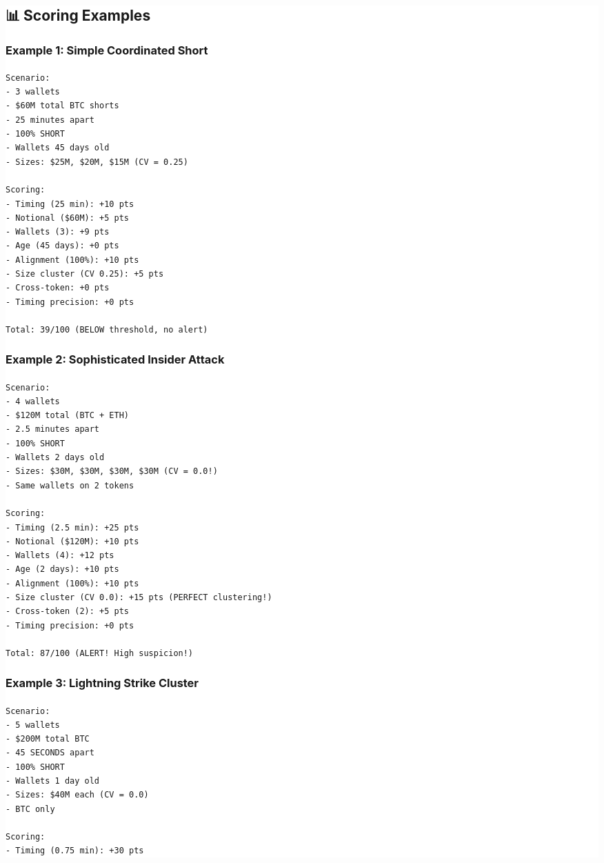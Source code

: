 
## 📊 Scoring Examples

### Example 1: Simple Coordinated Short
```
Scenario:
- 3 wallets
- $60M total BTC shorts
- 25 minutes apart
- 100% SHORT
- Wallets 45 days old
- Sizes: $25M, $20M, $15M (CV = 0.25)

Scoring:
- Timing (25 min): +10 pts
- Notional ($60M): +5 pts
- Wallets (3): +9 pts
- Age (45 days): +0 pts
- Alignment (100%): +10 pts
- Size cluster (CV 0.25): +5 pts
- Cross-token: +0 pts
- Timing precision: +0 pts

Total: 39/100 (BELOW threshold, no alert)
```

### Example 2: Sophisticated Insider Attack
```
Scenario:
- 4 wallets
- $120M total (BTC + ETH)
- 2.5 minutes apart
- 100% SHORT
- Wallets 2 days old
- Sizes: $30M, $30M, $30M, $30M (CV = 0.0!)
- Same wallets on 2 tokens

Scoring:
- Timing (2.5 min): +25 pts
- Notional ($120M): +10 pts
- Wallets (4): +12 pts
- Age (2 days): +10 pts
- Alignment (100%): +10 pts
- Size cluster (CV 0.0): +15 pts (PERFECT clustering!)
- Cross-token (2): +5 pts
- Timing precision: +0 pts

Total: 87/100 (ALERT! High suspicion!)
```

### Example 3: Lightning Strike Cluster
```
Scenario:
- 5 wallets
- $200M total BTC
- 45 SECONDS apart
- 100% SHORT  
- Wallets 1 day old
- Sizes: $40M each (CV = 0.0)
- BTC only

Scoring:
- Timing (0.75 min): +30 pts
```